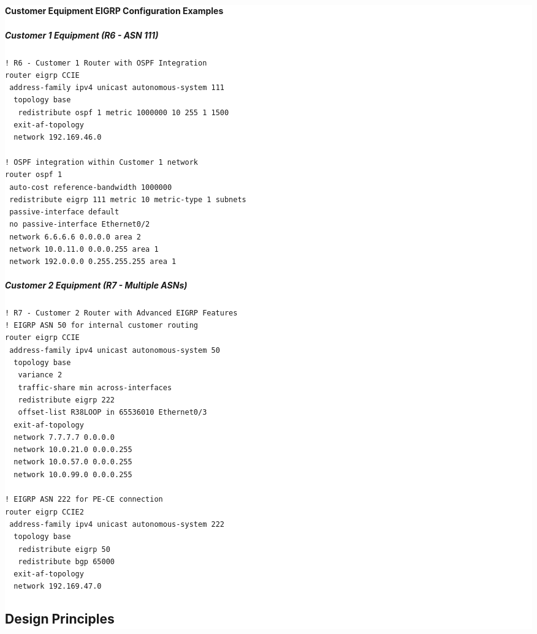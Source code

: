 #### Customer Equipment EIGRP Configuration Examples

##### Customer 1 Equipment (R6 - ASN 111)
```cisco
! R6 - Customer 1 Router with OSPF Integration
router eigrp CCIE
 address-family ipv4 unicast autonomous-system 111
  topology base
   redistribute ospf 1 metric 1000000 10 255 1 1500
  exit-af-topology
  network 192.169.46.0

! OSPF integration within Customer 1 network
router ospf 1
 auto-cost reference-bandwidth 1000000
 redistribute eigrp 111 metric 10 metric-type 1 subnets
 passive-interface default
 no passive-interface Ethernet0/2
 network 6.6.6.6 0.0.0.0 area 2
 network 10.0.11.0 0.0.0.255 area 1
 network 192.0.0.0 0.255.255.255 area 1
```

##### Customer 2 Equipment (R7 - Multiple ASNs)
```cisco
! R7 - Customer 2 Router with Advanced EIGRP Features
! EIGRP ASN 50 for internal customer routing
router eigrp CCIE
 address-family ipv4 unicast autonomous-system 50
  topology base
   variance 2
   traffic-share min across-interfaces
   redistribute eigrp 222
   offset-list R38LOOP in 65536010 Ethernet0/3 
  exit-af-topology
  network 7.7.7.7 0.0.0.0
  network 10.0.21.0 0.0.0.255
  network 10.0.57.0 0.0.0.255
  network 10.0.99.0 0.0.0.255

! EIGRP ASN 222 for PE-CE connection
router eigrp CCIE2
 address-family ipv4 unicast autonomous-system 222
  topology base
   redistribute eigrp 50
   redistribute bgp 65000
  exit-af-topology
  network 192.169.47.0
```

## Design Principles
